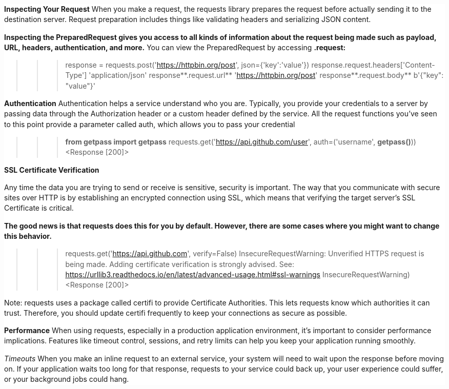 **Inspecting Your Request**
When you make a request, the requests library prepares the request before actually sending it to the destination server. 
Request preparation includes things like validating headers and serializing JSON content.

**Inspecting the PreparedRequest gives you access to all kinds of information about the request being made such as 
payload, URL, headers, authentication, and more.**
You can view the PreparedRequest by accessing **.request:**
>>> response = requests.post('https://httpbin.org/post', json={'key':'value'})
>>> response.request.headers['Content-Type']
'application/json'
>>> response**.request.url**
'https://httpbin.org/post'
>>> response**.request.body**
b'{"key": "value"}'

**Authentication**
Authentication helps a service understand who you are. 
Typically, you provide your credentials to a server by passing data through the Authorization header or a custom header defined by the service. 
All the request functions you’ve seen to this point provide a parameter called auth, which allows you to pass your credential

>>> **from getpass import getpass**
>>> requests.get('https://api.github.com/user', auth=('username', **getpass()**))
<Response [200]>

**SSL Certificate Verification**

Any time the data you are trying to send or receive is sensitive, security is important. 
The way that you communicate with secure sites over HTTP is by establishing an encrypted 
connection using SSL, which means that verifying the target server’s SSL Certificate is critical.

**The good news is that requests does this for you by default. However, there are some cases where you might want to change this behavior.**

>>> requests.get('https://api.github.com', verify=False)
InsecureRequestWarning: Unverified HTTPS request is being made.
>>> Adding certificate verification is strongly advised. See: https://urllib3.readthedocs.io/en/latest/advanced-usage.html#ssl-warnings InsecureRequestWarning)
<Response [200]>

Note: 
requests uses a package called certifi to provide Certificate Authorities. This lets requests know which authorities it can trust. 
Therefore, you should update certifi frequently to keep your connections as secure as possible.

**Performance**
When using requests, especially in a production application environment, it’s important to consider performance implications. 
Features like timeout control, sessions, and retry limits can help you keep your application running smoothly.

*Timeouts*
When you make an inline request to an external service, your system will need to wait upon the response before moving on. 
If your application waits too long for that response, requests to your service could back up, your user experience could suffer, or your background jobs could hang.
